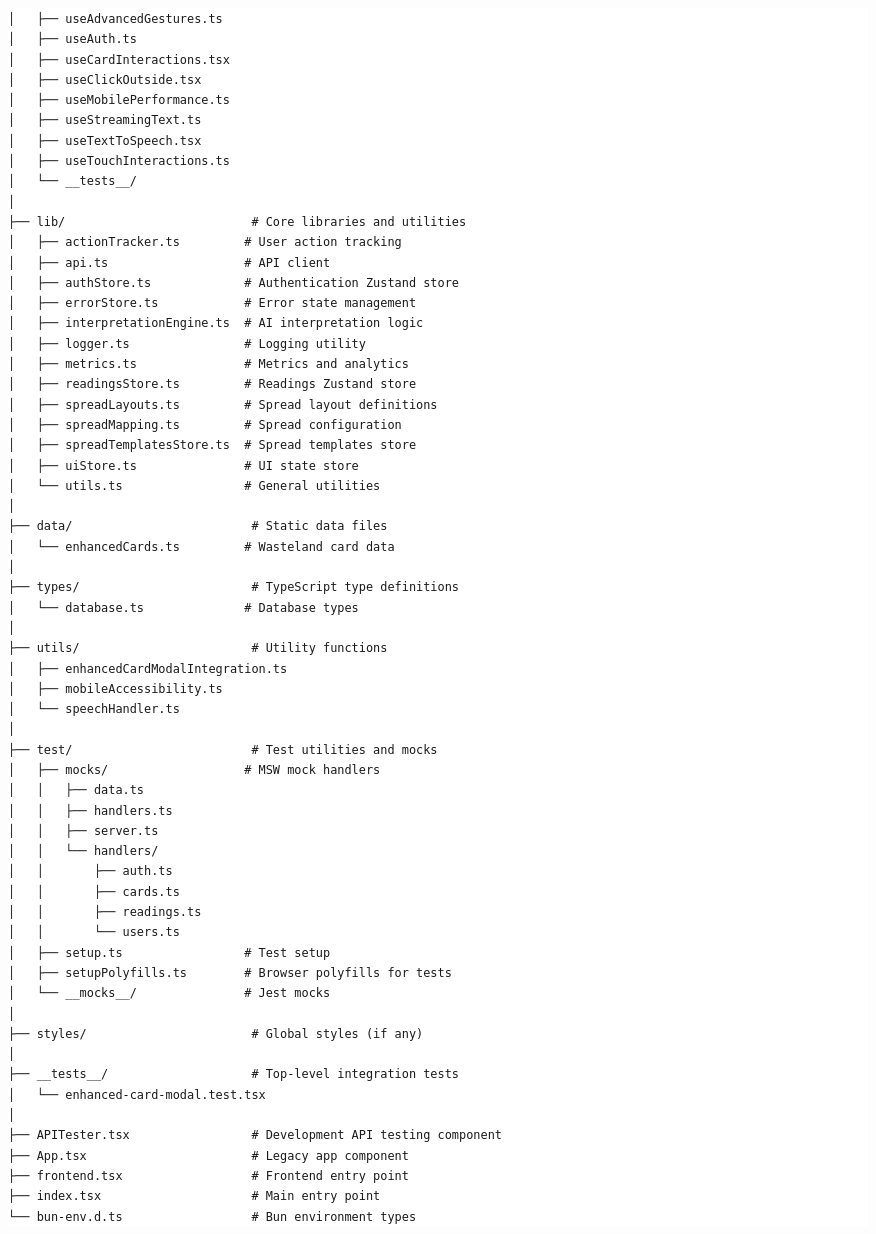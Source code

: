 ```
│   ├── useAdvancedGestures.ts
│   ├── useAuth.ts
│   ├── useCardInteractions.tsx
│   ├── useClickOutside.tsx
│   ├── useMobilePerformance.ts
│   ├── useStreamingText.ts
│   ├── useTextToSpeech.tsx
│   ├── useTouchInteractions.ts
│   └── __tests__/
│
├── lib/                          # Core libraries and utilities
│   ├── actionTracker.ts         # User action tracking
│   ├── api.ts                   # API client
│   ├── authStore.ts             # Authentication Zustand store
│   ├── errorStore.ts            # Error state management
│   ├── interpretationEngine.ts  # AI interpretation logic
│   ├── logger.ts                # Logging utility
│   ├── metrics.ts               # Metrics and analytics
│   ├── readingsStore.ts         # Readings Zustand store
│   ├── spreadLayouts.ts         # Spread layout definitions
│   ├── spreadMapping.ts         # Spread configuration
│   ├── spreadTemplatesStore.ts  # Spread templates store
│   ├── uiStore.ts               # UI state store
│   └── utils.ts                 # General utilities
│
├── data/                         # Static data files
│   └── enhancedCards.ts         # Wasteland card data
│
├── types/                        # TypeScript type definitions
│   └── database.ts              # Database types
│
├── utils/                        # Utility functions
│   ├── enhancedCardModalIntegration.ts
│   ├── mobileAccessibility.ts
│   └── speechHandler.ts
│
├── test/                         # Test utilities and mocks
│   ├── mocks/                   # MSW mock handlers
│   │   ├── data.ts
│   │   ├── handlers.ts
│   │   ├── server.ts
│   │   └── handlers/
│   │       ├── auth.ts
│   │       ├── cards.ts
│   │       ├── readings.ts
│   │       └── users.ts
│   ├── setup.ts                 # Test setup
│   ├── setupPolyfills.ts        # Browser polyfills for tests
│   └── __mocks__/               # Jest mocks
│
├── styles/                       # Global styles (if any)
│
├── __tests__/                    # Top-level integration tests
│   └── enhanced-card-modal.test.tsx
│
├── APITester.tsx                 # Development API testing component
├── App.tsx                       # Legacy app component
├── frontend.tsx                  # Frontend entry point
├── index.tsx                     # Main entry point
└── bun-env.d.ts                  # Bun environment types
```

